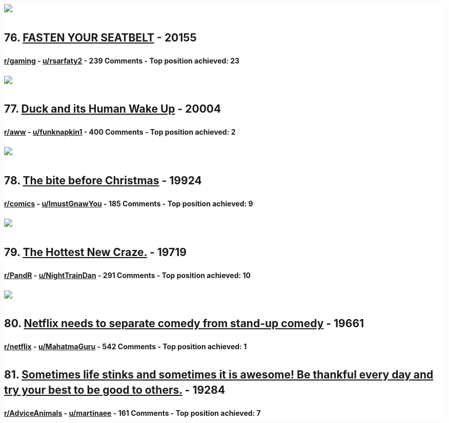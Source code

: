 <a href="https://i.redd.it/8coa0jsm2t301.jpg"><img src="https://b.thumbs.redditmedia.com/t_rrZu-DDHEKyamV9hsqa3nHlDRJBpzAwKLSM84Pyuc.jpg"></img></a>

## 76. [FASTEN YOUR SEATBELT](http://reddit.com/r/gaming/comments/7jrgao/fasten_your_seatbelt/) - 20155
#### [r/gaming](http://reddit.com/r/gaming) - [u/rsarfaty2](http://reddit.com/u/rsarfaty2) - 239 Comments - Top position achieved: 23

<a href="http://i.imgur.com/78TftZ4.gifv"><img src="https://a.thumbs.redditmedia.com/fUpe6hkmNhs3eN5vCOPf-9cSzME40nM2jDccLFCsjz0.jpg"></img></a>

## 77. [Duck and its Human Wake Up](http://reddit.com/r/aww/comments/7juihi/duck_and_its_human_wake_up/) - 20004
#### [r/aww](http://reddit.com/r/aww) - [u/funknapkin1](http://reddit.com/u/funknapkin1) - 400 Comments - Top position achieved: 2

<a href="https://i.imgur.com/ZYrw3Fo.gifv"><img src="https://b.thumbs.redditmedia.com/d5N8jr0opDK7oqTgqXoq9jxVESmc1enkzfd-nriY-dM.jpg"></img></a>

## 78. [The bite before Christmas](http://reddit.com/r/comics/comments/7js1ra/the_bite_before_christmas/) - 19924
#### [r/comics](http://reddit.com/r/comics) - [u/ImustGnawYou](http://reddit.com/u/ImustGnawYou) - 185 Comments - Top position achieved: 9

<a href="https://i.redd.it/h5e9m5m1jw301.jpg"><img src="https://b.thumbs.redditmedia.com/3St6b3mEtw_2V6U_06boug0Z9UlfuvGIRVLZhtRMYFo.jpg"></img></a>

## 79. [The Hottest New Craze.](http://reddit.com/r/PandR/comments/7jrtzg/the_hottest_new_craze/) - 19719
#### [r/PandR](http://reddit.com/r/PandR) - [u/NightTrainDan](http://reddit.com/u/NightTrainDan) - 291 Comments - Top position achieved: 10

<a href="https://imgur.com/ij7Sncu.gifv"><img src="https://b.thumbs.redditmedia.com/tWuW8OMQRAXl_-zZK2KxdFpnuDpzskCn3ceAzmZXJDg.jpg"></img></a>

## 80. [Netflix needs to separate comedy from stand-up comedy](http://reddit.com/r/netflix/comments/7jvqnv/netflix_needs_to_separate_comedy_from_standup/) - 19661
#### [r/netflix](http://reddit.com/r/netflix) - [u/MahatmaGuru](http://reddit.com/u/MahatmaGuru) - 542 Comments - Top position achieved: 1

## 81. [Sometimes life stinks and sometimes it is awesome! Be thankful every day and try your best to be good to others.](http://reddit.com/r/AdviceAnimals/comments/7jp082/sometimes_life_stinks_and_sometimes_it_is_awesome/) - 19284
#### [r/AdviceAnimals](http://reddit.com/r/AdviceAnimals) - [u/martinaee](http://reddit.com/u/martinaee) - 161 Comments - Top position achieved: 7
